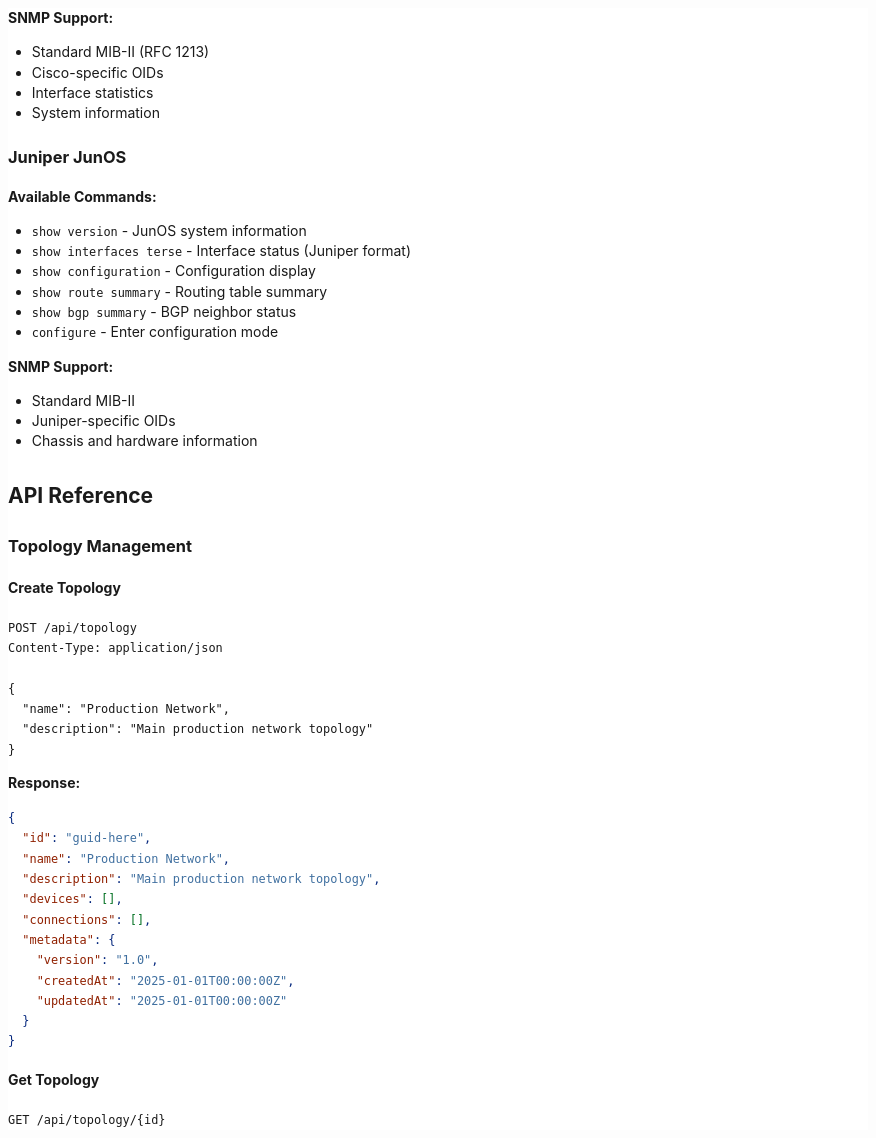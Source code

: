 **SNMP Support:**
- Standard MIB-II (RFC 1213)
- Cisco-specific OIDs
- Interface statistics
- System information

### Juniper JunOS

**Available Commands:**
- `show version` - JunOS system information
- `show interfaces terse` - Interface status (Juniper format)
- `show configuration` - Configuration display
- `show route summary` - Routing table summary
- `show bgp summary` - BGP neighbor status
- `configure` - Enter configuration mode

**SNMP Support:**
- Standard MIB-II
- Juniper-specific OIDs
- Chassis and hardware information

## API Reference

### Topology Management

#### Create Topology
```http
POST /api/topology
Content-Type: application/json

{
  "name": "Production Network",
  "description": "Main production network topology"
}
```

**Response:**
```json
{
  "id": "guid-here",
  "name": "Production Network",
  "description": "Main production network topology",
  "devices": [],
  "connections": [],
  "metadata": {
    "version": "1.0",
    "createdAt": "2025-01-01T00:00:00Z",
    "updatedAt": "2025-01-01T00:00:00Z"
  }
}
```

#### Get Topology
```http
GET /api/topology/{id}
```
